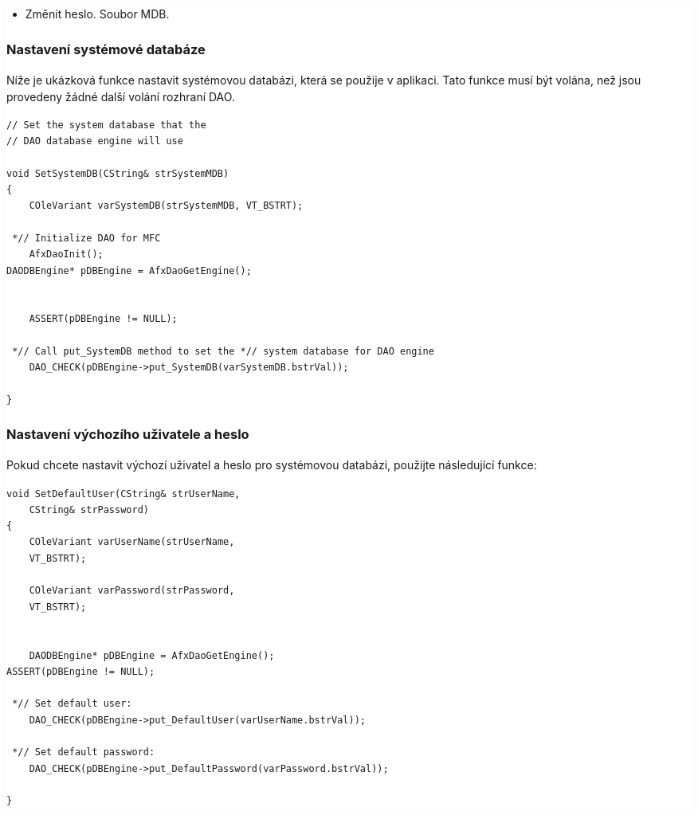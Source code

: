 -   Změnit heslo. Soubor MDB.  
  
### <a name="setting-the-system-database"></a>Nastavení systémové databáze  
 Níže je ukázková funkce nastavit systémovou databázi, která se použije v aplikaci. Tato funkce musí být volána, než jsou provedeny žádné další volání rozhraní DAO.  
  
```  
// Set the system database that the   
// DAO database engine will use  
 
void SetSystemDB(CString& strSystemMDB)  
{  
    COleVariant varSystemDB(strSystemMDB, VT_BSTRT);

 *// Initialize DAO for MFC  
    AfxDaoInit();
DAODBEngine* pDBEngine = AfxDaoGetEngine();

 
    ASSERT(pDBEngine != NULL);

 *// Call put_SystemDB method to set the *// system database for DAO engine  
    DAO_CHECK(pDBEngine->put_SystemDB(varSystemDB.bstrVal));

} 
```  
  
### <a name="setting-the-default-user-and-password"></a>Nastavení výchozího uživatele a heslo  
 Pokud chcete nastavit výchozí uživatel a heslo pro systémovou databázi, použijte následující funkce:  
  
```  
void SetDefaultUser(CString& strUserName,
    CString& strPassword)  
{  
    COleVariant varUserName(strUserName,
    VT_BSTRT);

    COleVariant varPassword(strPassword,
    VT_BSTRT);

 
    DAODBEngine* pDBEngine = AfxDaoGetEngine();
ASSERT(pDBEngine != NULL);

 *// Set default user:  
    DAO_CHECK(pDBEngine->put_DefaultUser(varUserName.bstrVal));

 *// Set default password:  
    DAO_CHECK(pDBEngine->put_DefaultPassword(varPassword.bstrVal));

} 
```  
  